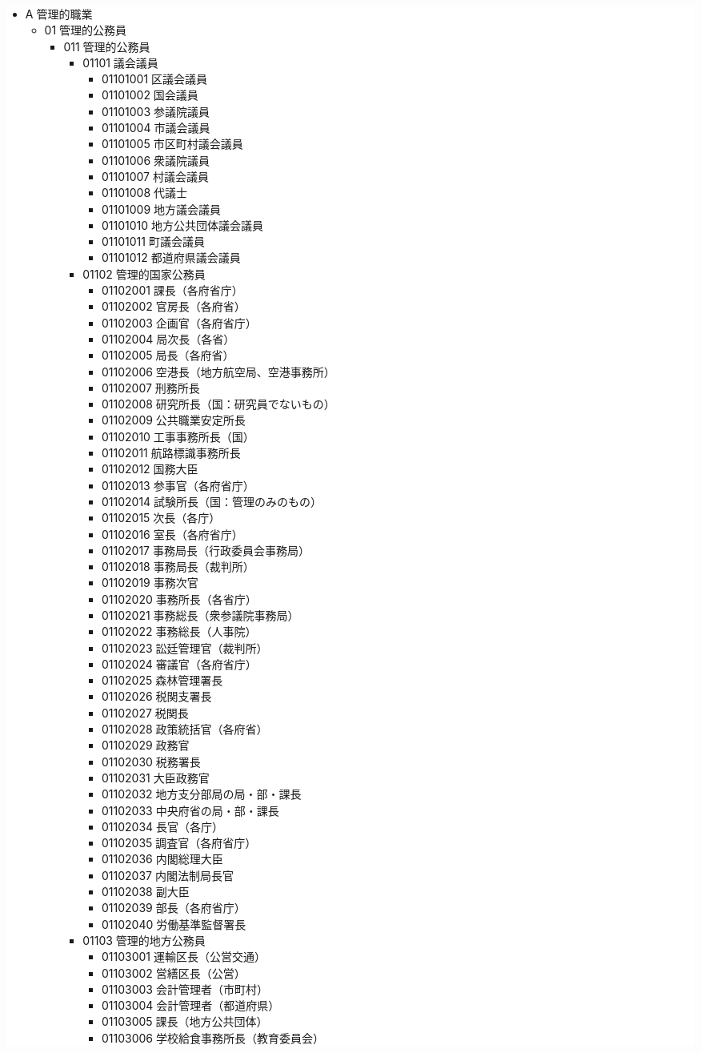 - A 管理的職業
  - 01 管理的公務員
    - 011 管理的公務員
      - 01101 議会議員
        - 01101001 区議会議員
        - 01101002 国会議員
        - 01101003 参議院議員
        - 01101004 市議会議員
        - 01101005 市区町村議会議員
        - 01101006 衆議院議員
        - 01101007 村議会議員
        - 01101008 代議士
        - 01101009 地方議会議員
        - 01101010 地方公共団体議会議員
        - 01101011 町議会議員
        - 01101012 都道府県議会議員
      - 01102 管理的国家公務員
        - 01102001 課長（各府省庁）
        - 01102002 官房長（各府省）
        - 01102003 企画官（各府省庁）
        - 01102004 局次長（各省）
        - 01102005 局長（各府省）
        - 01102006 空港長（地方航空局、空港事務所）
        - 01102007 刑務所長
        - 01102008 研究所長（国：研究員でないもの）
        - 01102009 公共職業安定所長
        - 01102010 工事事務所長（国）
        - 01102011 航路標識事務所長
        - 01102012 国務大臣
        - 01102013 参事官（各府省庁）
        - 01102014 試験所長（国：管理のみのもの）
        - 01102015 次長（各庁）
        - 01102016 室長（各府省庁）
        - 01102017 事務局長（行政委員会事務局）
        - 01102018 事務局長（裁判所）
        - 01102019 事務次官
        - 01102020 事務所長（各省庁）
        - 01102021 事務総長（衆参議院事務局）
        - 01102022 事務総長（人事院）
        - 01102023 訟廷管理官（裁判所）
        - 01102024 審議官（各府省庁）
        - 01102025 森林管理署長
        - 01102026 税関支署長
        - 01102027 税関長
        - 01102028 政策統括官（各府省）
        - 01102029 政務官
        - 01102030 税務署長
        - 01102031 大臣政務官
        - 01102032 地方支分部局の局・部・課長
        - 01102033 中央府省の局・部・課長
        - 01102034 長官（各庁）
        - 01102035 調査官（各府省庁）
        - 01102036 内閣総理大臣
        - 01102037 内閣法制局長官
        - 01102038 副大臣
        - 01102039 部長（各府省庁）
        - 01102040 労働基準監督署長
      - 01103 管理的地方公務員
        - 01103001 運輸区長（公営交通）
        - 01103002 営繕区長（公営）
        - 01103003 会計管理者（市町村）
        - 01103004 会計管理者（都道府県）
        - 01103005 課長（地方公共団体）
        - 01103006 学校給食事務所長（教育委員会）